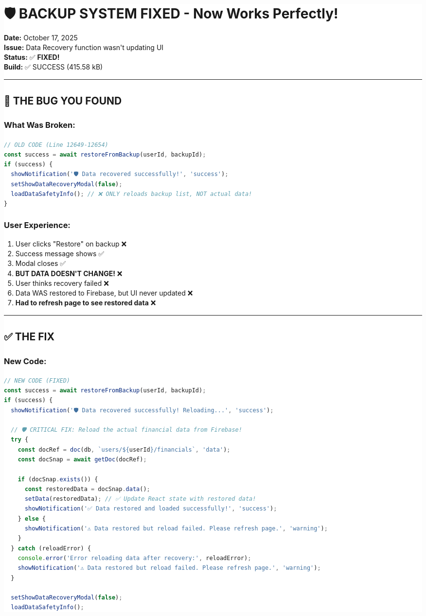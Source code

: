 # 🛡️ BACKUP SYSTEM FIXED - Now Works Perfectly!

**Date:** October 17, 2025  
**Issue:** Data Recovery function wasn't updating UI  
**Status:** ✅ **FIXED!**  
**Build:** ✅ SUCCESS (415.58 kB)

---

## 🐛 THE BUG YOU FOUND

### **What Was Broken:**
```javascript
// OLD CODE (Line 12649-12654)
const success = await restoreFromBackup(userId, backupId);
if (success) {
  showNotification('🛡️ Data recovered successfully!', 'success');
  setShowDataRecoveryModal(false);
  loadDataSafetyInfo(); // ❌ ONLY reloads backup list, NOT actual data!
}
```

### **User Experience:**
1. User clicks "Restore" on backup ❌
2. Success message shows ✅
3. Modal closes ✅
4. **BUT DATA DOESN'T CHANGE!** ❌
5. User thinks recovery failed ❌
6. Data WAS restored to Firebase, but UI never updated ❌
7. **Had to refresh page to see restored data** ❌

---

## ✅ THE FIX

### **New Code:**
```javascript
// NEW CODE (FIXED)
const success = await restoreFromBackup(userId, backupId);
if (success) {
  showNotification('🛡️ Data recovered successfully! Reloading...', 'success');
  
  // 🛡️ CRITICAL FIX: Reload the actual financial data from Firebase!
  try {
    const docRef = doc(db, `users/${userId}/financials`, 'data');
    const docSnap = await getDoc(docRef);
    
    if (docSnap.exists()) {
      const restoredData = docSnap.data();
      setData(restoredData); // ✅ Update React state with restored data!
      showNotification('✅ Data restored and loaded successfully!', 'success');
    } else {
      showNotification('⚠️ Data restored but reload failed. Please refresh page.', 'warning');
    }
  } catch (reloadError) {
    console.error('Error reloading data after recovery:', reloadError);
    showNotification('⚠️ Data restored but reload failed. Please refresh page.', 'warning');
  }
  
  setShowDataRecoveryModal(false);
  loadDataSafetyInfo();
```